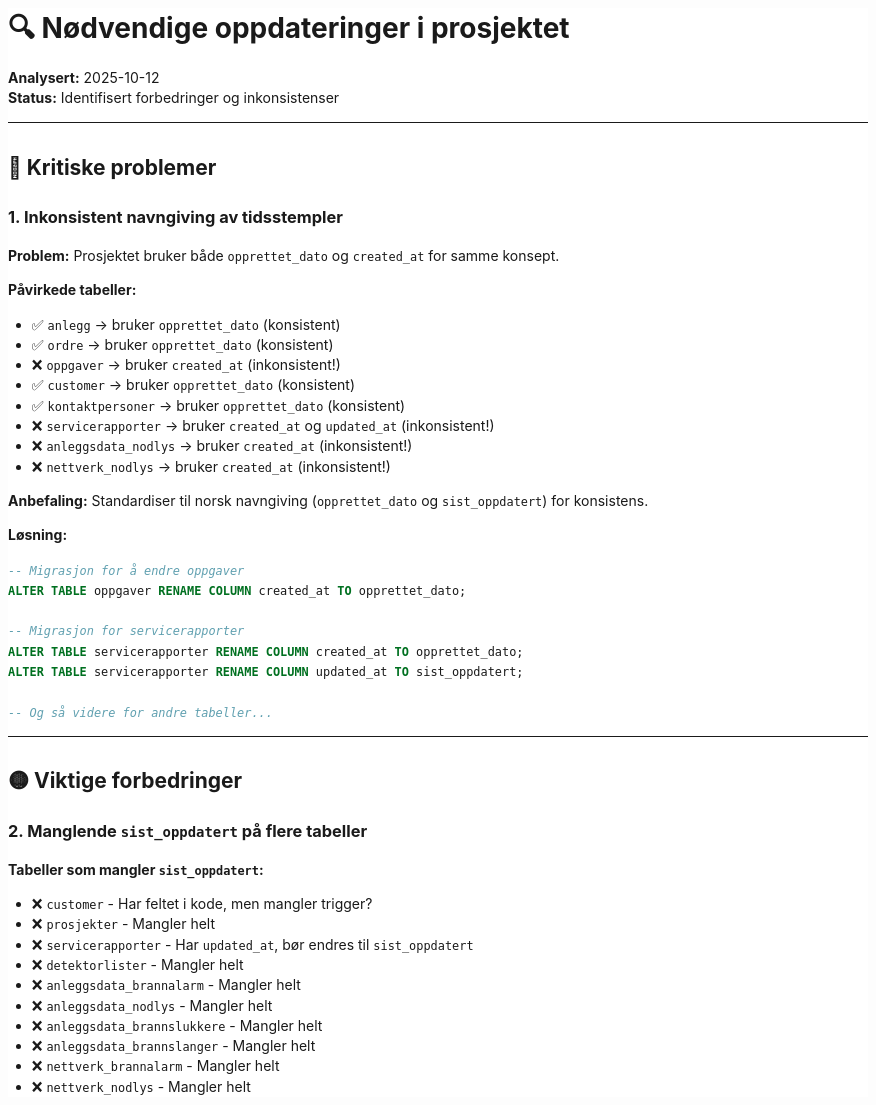# 🔍 Nødvendige oppdateringer i prosjektet

**Analysert:** 2025-10-12  
**Status:** Identifisert forbedringer og inkonsistenser

---

## 🔴 Kritiske problemer

### 1. **Inkonsistent navngiving av tidsstempler**
**Problem:** Prosjektet bruker både `opprettet_dato` og `created_at` for samme konsept.

**Påvirkede tabeller:**
- ✅ `anlegg` → bruker `opprettet_dato` (konsistent)
- ✅ `ordre` → bruker `opprettet_dato` (konsistent)
- ❌ `oppgaver` → bruker `created_at` (inkonsistent!)
- ✅ `customer` → bruker `opprettet_dato` (konsistent)
- ✅ `kontaktpersoner` → bruker `opprettet_dato` (konsistent)
- ❌ `servicerapporter` → bruker `created_at` og `updated_at` (inkonsistent!)
- ❌ `anleggsdata_nodlys` → bruker `created_at` (inkonsistent!)
- ❌ `nettverk_nodlys` → bruker `created_at` (inkonsistent!)

**Anbefaling:**
Standardiser til norsk navngiving (`opprettet_dato` og `sist_oppdatert`) for konsistens.

**Løsning:**
```sql
-- Migrasjon for å endre oppgaver
ALTER TABLE oppgaver RENAME COLUMN created_at TO opprettet_dato;

-- Migrasjon for servicerapporter
ALTER TABLE servicerapporter RENAME COLUMN created_at TO opprettet_dato;
ALTER TABLE servicerapporter RENAME COLUMN updated_at TO sist_oppdatert;

-- Og så videre for andre tabeller...
```

---

## 🟡 Viktige forbedringer

### 2. **Manglende `sist_oppdatert` på flere tabeller**

**Tabeller som mangler `sist_oppdatert`:**
- ❌ `customer` - Har feltet i kode, men mangler trigger?
- ❌ `prosjekter` - Mangler helt
- ❌ `servicerapporter` - Har `updated_at`, bør endres til `sist_oppdatert`
- ❌ `detektorlister` - Mangler helt
- ❌ `anleggsdata_brannalarm` - Mangler helt
- ❌ `anleggsdata_nodlys` - Mangler helt
- ❌ `anleggsdata_brannslukkere` - Mangler helt
- ❌ `anleggsdata_brannslanger` - Mangler helt
- ❌ `nettverk_brannalarm` - Mangler helt
- ❌ `nettverk_nodlys` - Mangler helt
